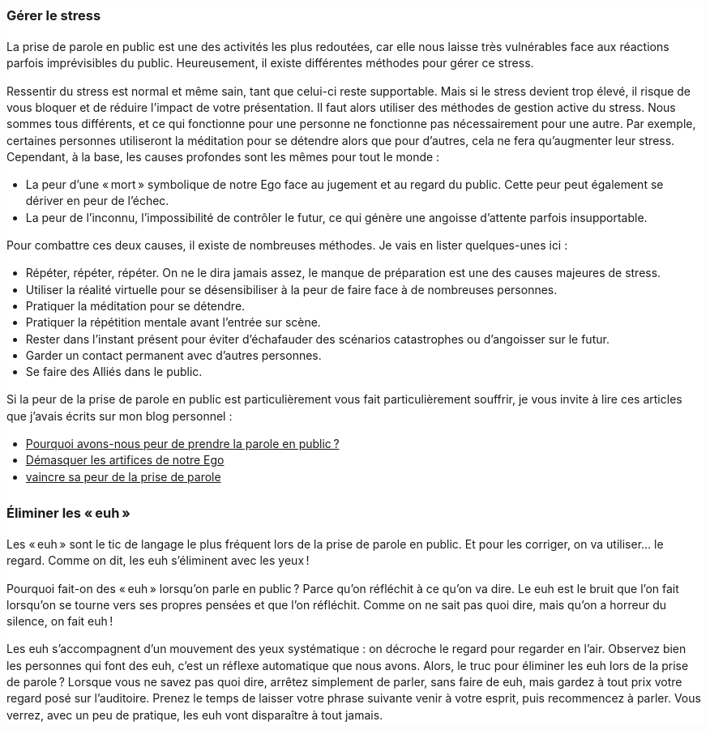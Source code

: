 ### Gérer le stress
La prise de parole en public est une des activités les plus redoutées, car elle nous laisse très vulnérables face aux réactions parfois imprévisibles du public. Heureusement, il existe différentes méthodes pour gérer ce stress.

Ressentir du stress est normal et même sain, tant que celui-ci reste supportable. Mais si le stress devient trop élevé, il risque de vous bloquer et de réduire l’impact de votre présentation. Il faut alors utiliser des méthodes de gestion active du stress. Nous sommes tous différents, et ce qui fonctionne pour une personne ne fonctionne pas nécessairement pour une autre. Par exemple, certaines personnes utiliseront la méditation pour se détendre alors que pour d’autres, cela ne fera qu’augmenter leur stress. Cependant, à la base, les causes profondes sont les mêmes pour tout le monde :

* La peur d’une « mort » symbolique de notre Ego face au jugement et au regard du public. Cette peur peut également se dériver en peur de l’échec.
* La peur de l’inconnu, l’impossibilité de contrôler le futur, ce qui génère une angoisse d’attente parfois insupportable.

Pour combattre ces deux causes, il existe de nombreuses méthodes. Je vais en lister quelques-unes ici :

* Répéter, répéter, répéter. On ne le dira jamais assez, le manque de préparation est une des causes majeures de stress.
* Utiliser la réalité virtuelle pour se désensibiliser à la peur de faire face à de nombreuses personnes.
* Pratiquer la méditation pour se détendre.
* Pratiquer la répétition mentale avant l’entrée sur scène.
* Rester dans l’instant présent pour éviter d’échafauder des scénarios catastrophes ou d’angoisser sur le futur. 
* Garder un contact permanent avec d’autres personnes.
* Se faire des Alliés dans le public.

Si la peur de la prise de parole en public est particulièrement vous fait particulièrement souffrir, je vous invite à lire ces articles que j’avais écrits sur mon blog personnel :

* [Pourquoi avons-nous peur de prendre la parole en public ?](https://www.pierremorsa.com/post/2017-01-16-comment-vaincre-peur-presenter-public-1/)
* [Démasquer les artifices de notre Ego](https://www.pierremorsa.com/post/2017-01-23-comment-vaincre-peur-parler-public-2/)
* [vaincre sa peur de la prise de parole](https://www.pierremorsa.com/post/2017-01-30-comment-vaincre-peur-parler-public-3/)

### Éliminer les « euh »
Les « euh » sont le tic de langage le plus fréquent lors de la prise de parole en public. Et pour les corriger, on va utiliser… le regard. Comme on dit, les euh s’éliminent avec les yeux !

Pourquoi fait-on des « euh » lorsqu’on parle en public ? Parce qu’on réfléchit à ce qu’on va dire. Le euh est le bruit que l’on fait lorsqu’on se tourne vers ses propres pensées et que l’on réfléchit. Comme on ne sait pas quoi dire, mais qu’on a horreur du silence, on fait euh !

Les euh s’accompagnent d’un mouvement des yeux systématique : on décroche le regard pour regarder en l’air. Observez bien les personnes qui font des euh, c’est un réflexe automatique que nous avons. Alors, le truc pour éliminer les euh lors de la prise de parole ? Lorsque vous ne savez pas quoi dire, arrêtez simplement de parler, sans faire de euh, mais gardez à tout prix votre regard posé sur l’auditoire. Prenez le temps de laisser votre phrase suivante venir à votre esprit, puis recommencez à parler. Vous verrez, avec un peu de pratique, les euh vont disparaître à tout jamais.
